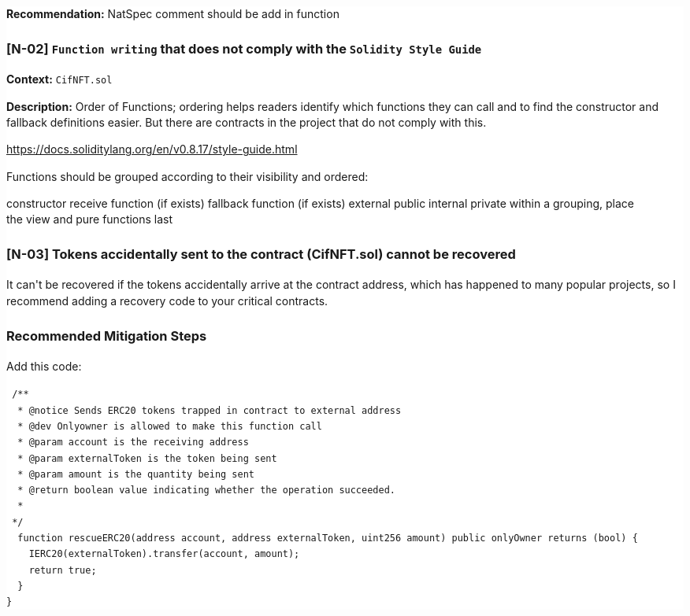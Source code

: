 **Recommendation:**
NatSpec comment should be add in function


### [N-02] `Function writing` that does not comply with the `Solidity Style Guide`

**Context:**
`CifNFT.sol`

**Description:**
Order of Functions; ordering helps readers identify which functions they can call and to find the constructor and fallback definitions easier. But there are contracts in the project that do not comply with this.

https://docs.soliditylang.org/en/v0.8.17/style-guide.html

Functions should be grouped according to their visibility and ordered:

 constructor
receive function (if exists)
fallback function (if exists)
external
public
internal
private
within a grouping, place the view and pure functions last

### [N-03] Tokens accidentally sent to the contract (CifNFT.sol) cannot be recovered


It can't be recovered if the tokens accidentally arrive at the contract address, which has happened to many popular projects, so I recommend adding a recovery code to your critical contracts.

### Recommended Mitigation Steps

Add this code:

```solidity
 /**
  * @notice Sends ERC20 tokens trapped in contract to external address
  * @dev Onlyowner is allowed to make this function call
  * @param account is the receiving address
  * @param externalToken is the token being sent
  * @param amount is the quantity being sent
  * @return boolean value indicating whether the operation succeeded.
  *
 */
  function rescueERC20(address account, address externalToken, uint256 amount) public onlyOwner returns (bool) {
    IERC20(externalToken).transfer(account, amount);
    return true;
  }
}

```
